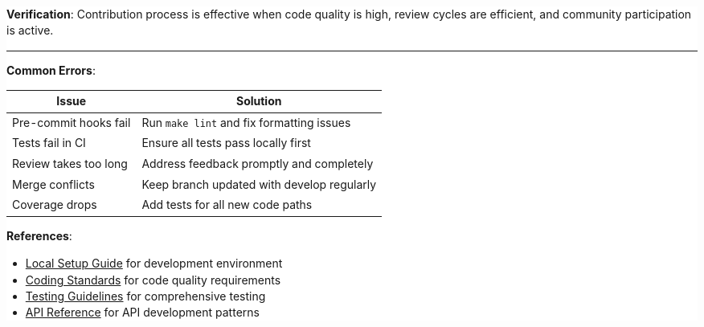 **Verification**: Contribution process is effective when code quality is high, review cycles are efficient, and community participation is active.

---

**Common Errors**:

| Issue | Solution |
|-------|----------|
| Pre-commit hooks fail | Run `make lint` and fix formatting issues |
| Tests fail in CI | Ensure all tests pass locally first |
| Review takes too long | Address feedback promptly and completely |
| Merge conflicts | Keep branch updated with develop regularly |
| Coverage drops | Add tests for all new code paths |

**References**:
- [Local Setup Guide](local-setup.md) for development environment
- [Coding Standards](coding-standards.md) for code quality requirements  
- [Testing Guidelines](testing-guidelines.md) for comprehensive testing
- [API Reference](api-reference.md) for API development patterns